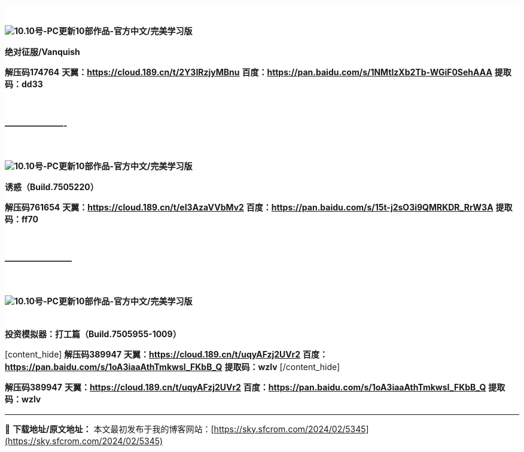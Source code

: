 &nbsp;

<strong><img style="display: block; margin-left: auto; margin-right: auto; width: 100%; height: auto;" title="20211010143705j5.jpg" src="https://sky.sfcrom.com/wp-content/uploads/2024/02/20240222_65d79765c9247.jpg" alt="10.10号-PC更新10部作品-官方中文/完美学习版" /></strong>

<strong>绝对征服/Vanquish</strong>

<strong>解压码174764</strong>
<strong>天翼：https://cloud.189.cn/t/2Y3IRzjyMBnu</strong>
<strong>百度：https://pan.baidu.com/s/1NMtlzXb2Tb-WGiF0SehAAA</strong>
<strong>提取码：dd33</strong>

&nbsp;

<strong>———————-</strong>

&nbsp;

<strong><img style="display: block; margin-left: auto; margin-right: auto; width: 100%; height: auto;" title="20211010143857wX.jpg" src="https://sky.sfcrom.com/wp-content/uploads/2024/02/20240222_65d7976680906.jpg" alt="10.10号-PC更新10部作品-官方中文/完美学习版" /></strong>

<strong>诱惑（Build.7505220）</strong>

<strong>解压码761654</strong>
<strong>天翼：https://cloud.189.cn/t/eI3AzaVVbMv2</strong>
<strong>百度：https://pan.baidu.com/s/15t-j2sO3i9QMRKDR_RrW3A</strong>
<strong>提取码：ff70</strong>

&nbsp;

<strong>————————</strong>

&nbsp;

<strong><img style="display: block; margin-left: auto; margin-right: auto; width: 100%; height: auto;" title="20211010144220GY.jpg" src="https://sky.sfcrom.com/wp-content/uploads/2024/02/20240222_65d797680faae.jpg" alt="10.10号-PC更新10部作品-官方中文/完美学习版" /> </strong>

<strong>投资模拟器：打工篇（Build.7505955-1009）</strong>


[content_hide]
<strong>解压码389947</strong>
<strong>天翼：https://cloud.189.cn/t/uqyAFzj2UVr2</strong>
<strong>百度：https://pan.baidu.com/s/1oA3iaaAthTmkwsI_FKbB_Q</strong>
<strong>提取码：wzlv</strong>
[/content_hide]


<strong>解压码389947</strong>
<strong>天翼：https://cloud.189.cn/t/uqyAFzj2UVr2</strong>
<strong>百度：https://pan.baidu.com/s/1oA3iaaAthTmkwsI_FKbB_Q</strong>
<strong>提取码：wzlv</strong>


---
📖 **下载地址/原文地址：** 本文最初发布于我的博客网站：[https://sky.sfcrom.com/2024/02/5345](https://sky.sfcrom.com/2024/02/5345)
